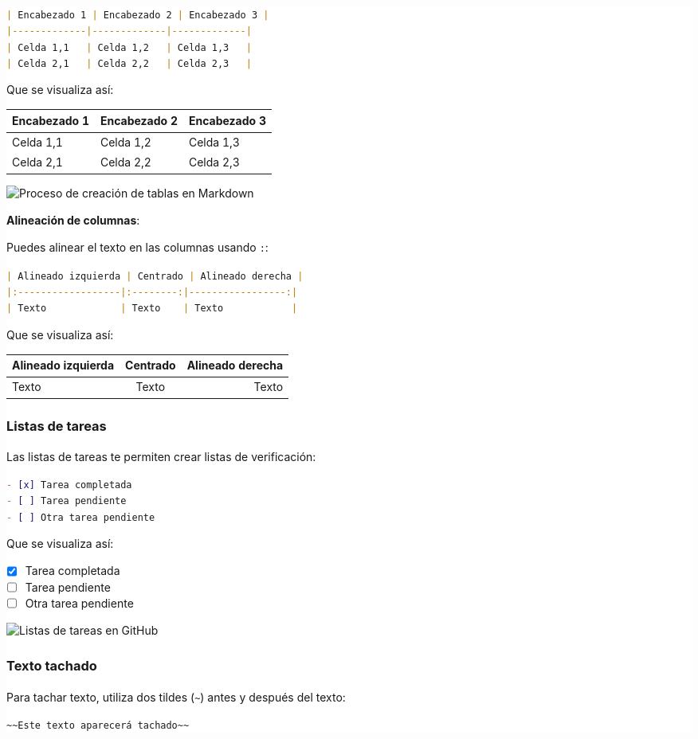 ```markdown
| Encabezado 1 | Encabezado 2 | Encabezado 3 |
|-------------|-------------|-------------|
| Celda 1,1   | Celda 1,2   | Celda 1,3   |
| Celda 2,1   | Celda 2,2   | Celda 2,3   |
```

Que se visualiza así:

| Encabezado 1 | Encabezado 2 | Encabezado 3 |
|-------------|-------------|-------------|
| Celda 1,1   | Celda 1,2   | Celda 1,3   |
| Celda 2,1   | Celda 2,2   | Celda 2,3   |

![Proceso de creación de tablas en Markdown](https://i.imgur.com/5yQTHMz.png "Ejemplo de tabla en Markdown")

**Alineación de columnas**:

Puedes alinear el texto en las columnas usando `:`:

```markdown
| Alineado izquierda | Centrado | Alineado derecha |
|:------------------|:--------:|-----------------:|
| Texto             | Texto    | Texto            |
```

Que se visualiza así:

| Alineado izquierda | Centrado | Alineado derecha |
|:------------------|:--------:|-----------------:|
| Texto             | Texto    | Texto            |

### Listas de tareas

Las listas de tareas te permiten crear listas de verificación:

```markdown
- [x] Tarea completada
- [ ] Tarea pendiente
- [ ] Otra tarea pendiente
```

Que se visualiza así:

- [x] Tarea completada
- [ ] Tarea pendiente
- [ ] Otra tarea pendiente

![Listas de tareas en GitHub](https://i.imgur.com/IxOQvpK.png "Listas de tareas en un issue de GitHub")

### Texto tachado

Para tachar texto, utiliza dos tildes (`~`) antes y después del texto:

```markdown
~~Este texto aparecerá tachado~~
```


[referencia]: https://www.ejemplo.com
[otra-referencia]: https://www.otroejemplo.com "Título opcional"
[id-imagen]: https://ejemplo.com/imagen.jpg "Título opcional"
[^1]: Esto es el contenido de la nota al pie.